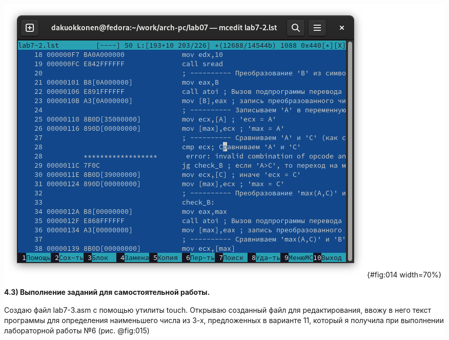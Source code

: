 ![Открытие листинга](image/14.png){#fig:014 width=70%}
 
 **4.3) Выполнение заданий для самостоятельной работы.**
 
 Создаю файл lab7-3.asm с помощью утилиты touch. Открываю созданный файл для редактирования, ввожу в него текст программы для определения наименьшего числа из 3-х, предложенных в варианте 11, который я получила при выполнении лабораторной работы №6 (рис. @fig:015)
 